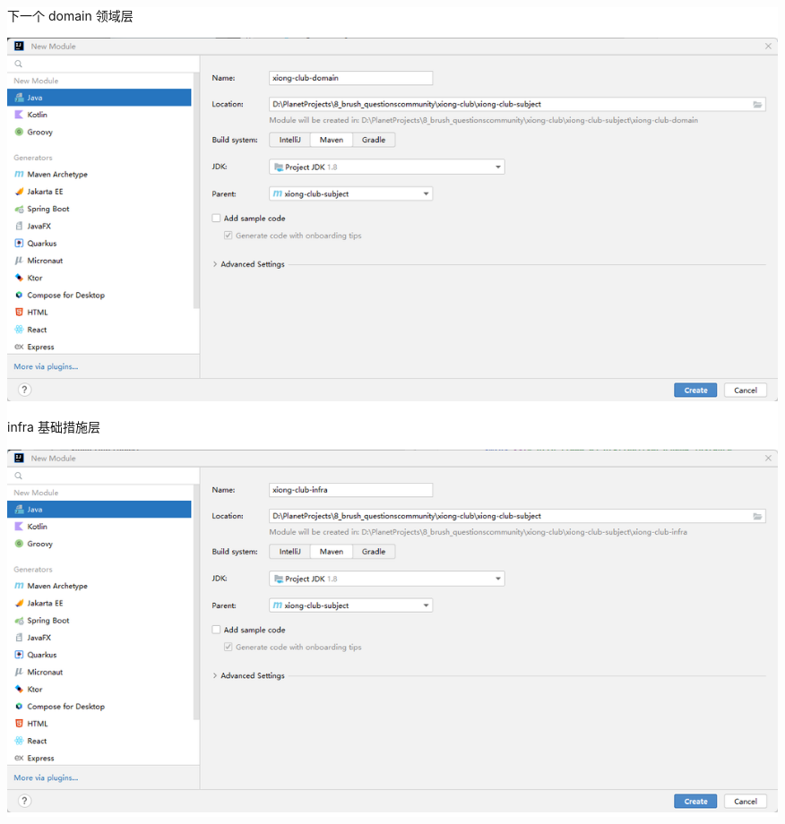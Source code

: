 



下一个 domain 领域层



![image-20240812150830501](./assets/image-20240812150830501.png)



infra 基础措施层



![image-20240812150906153](./assets/image-20240812150906153.png)
